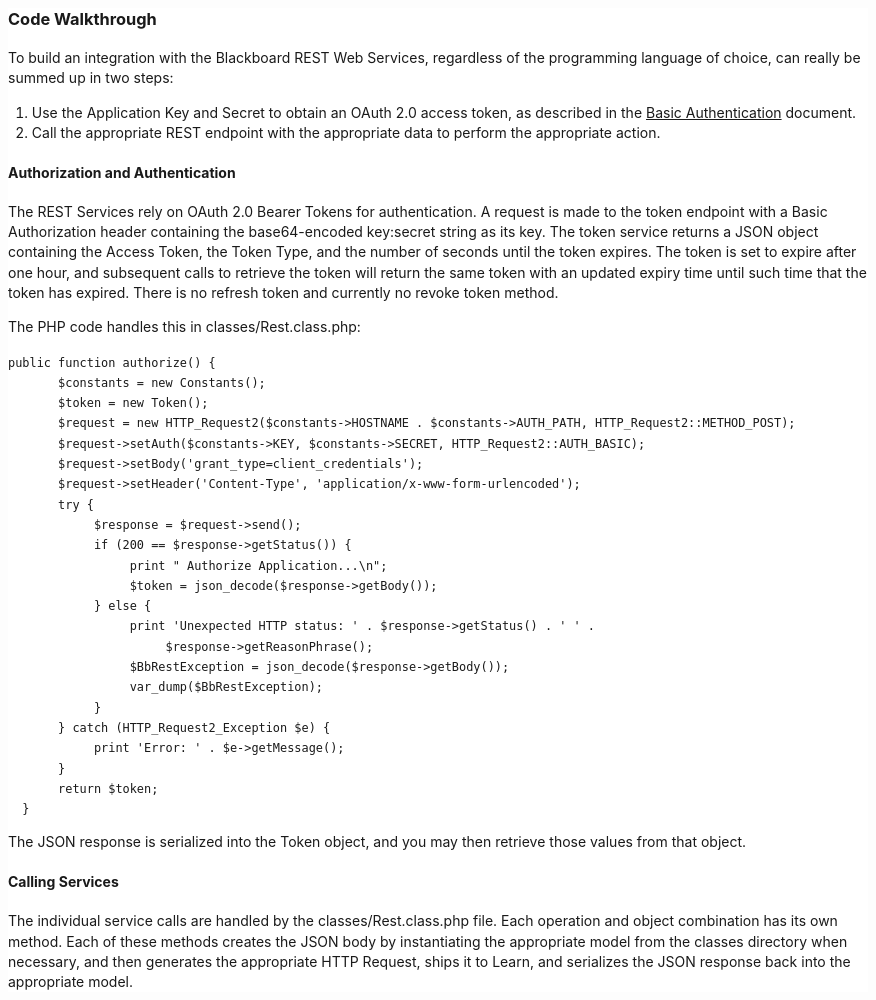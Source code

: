 ### Code Walkthrough

To build an integration with the Blackboard REST Web Services, regardless of
the programming language of choice, can really be summed up in two steps:

  1. Use the Application Key and Secret to obtain an OAuth 2.0 access token, as described in the [Basic Authentication](https://community.blackboard.com/docs/DOC-1644-authorization-and-authentication) document.
  2. Call the appropriate REST endpoint with the appropriate data to perform the appropriate action.

#### Authorization and Authentication

The REST Services rely on OAuth 2.0 Bearer Tokens for authentication. A
request is made to the token endpoint with a Basic Authorization header
containing the base64-encoded key:secret string as its key. The token service
returns a JSON object containing the Access Token, the Token Type, and the
number of seconds until the token expires. The token is set to expire after
one hour, and subsequent calls to retrieve the token will return the same
token with an updated expiry time until such time that the token has expired.
There is no refresh token and currently no revoke token method.

The PHP code handles this in classes/Rest.class.php:

    public function authorize() {
           $constants = new Constants();
           $token = new Token();
           $request = new HTTP_Request2($constants->HOSTNAME . $constants->AUTH_PATH, HTTP_Request2::METHOD_POST);
           $request->setAuth($constants->KEY, $constants->SECRET, HTTP_Request2::AUTH_BASIC);
           $request->setBody('grant_type=client_credentials');
           $request->setHeader('Content-Type', 'application/x-www-form-urlencoded');
           try {
                $response = $request->send();
                if (200 == $response->getStatus()) {
                     print " Authorize Application...\n";
                     $token = json_decode($response->getBody());
                } else {
                     print 'Unexpected HTTP status: ' . $response->getStatus() . ' ' .
                          $response->getReasonPhrase();
                     $BbRestException = json_decode($response->getBody());
                     var_dump($BbRestException);     
                }
           } catch (HTTP_Request2_Exception $e) {
                print 'Error: ' . $e->getMessage();
           }
           return $token;
      }

The JSON response is serialized into the Token object, and you may then
retrieve those values from that object.

#### Calling Services

The individual service calls are handled by the classes/Rest.class.php file.
Each operation and object combination has its own method. Each of these
methods creates the JSON body by instantiating the appropriate model from the
classes directory when necessary, and then generates the appropriate HTTP
Request, ships it to Learn, and serializes the JSON response back into the
appropriate model.
